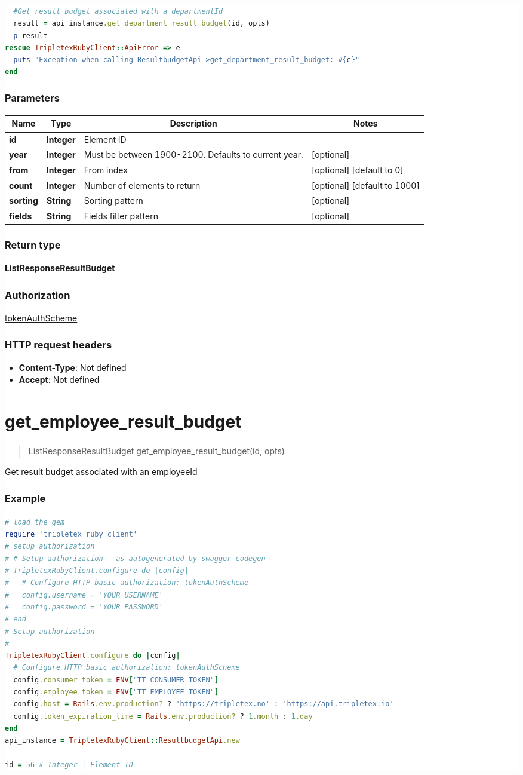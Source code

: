 ```ruby
  #Get result budget associated with a departmentId
  result = api_instance.get_department_result_budget(id, opts)
  p result
rescue TripletexRubyClient::ApiError => e
  puts "Exception when calling ResultbudgetApi->get_department_result_budget: #{e}"
end
```

### Parameters

Name | Type | Description  | Notes
------------- | ------------- | ------------- | -------------
 **id** | **Integer**| Element ID | 
 **year** | **Integer**| Must be between 1900-2100. Defaults to current year. | [optional] 
 **from** | **Integer**| From index | [optional] [default to 0]
 **count** | **Integer**| Number of elements to return | [optional] [default to 1000]
 **sorting** | **String**| Sorting pattern | [optional] 
 **fields** | **String**| Fields filter pattern | [optional] 

### Return type

[**ListResponseResultBudget**](ListResponseResultBudget.md)

### Authorization

[tokenAuthScheme](../README.md#tokenAuthScheme)

### HTTP request headers

 - **Content-Type**: Not defined
 - **Accept**: Not defined



# **get_employee_result_budget**
> ListResponseResultBudget get_employee_result_budget(id, opts)

Get result budget associated with an employeeId



### Example
```ruby
# load the gem
require 'tripletex_ruby_client'
# setup authorization
# # Setup authorization - as autogenerated by swagger-codegen
# TripletexRubyClient.configure do |config|
#   # Configure HTTP basic authorization: tokenAuthScheme
#   config.username = 'YOUR USERNAME'
#   config.password = 'YOUR PASSWORD'
# end
# Setup authorization
# 
TripletexRubyClient.configure do |config|
  # Configure HTTP basic authorization: tokenAuthScheme
  config.consumer_token = ENV["TT_CONSUMER_TOKEN"]
  config.employee_token = ENV["TT_EMPLOYEE_TOKEN"]
  config.host = Rails.env.production? ? 'https://tripletex.no' : 'https://api.tripletex.io'
  config.token_expiration_time = Rails.env.production? ? 1.month : 1.day
end
api_instance = TripletexRubyClient::ResultbudgetApi.new

id = 56 # Integer | Element ID

```